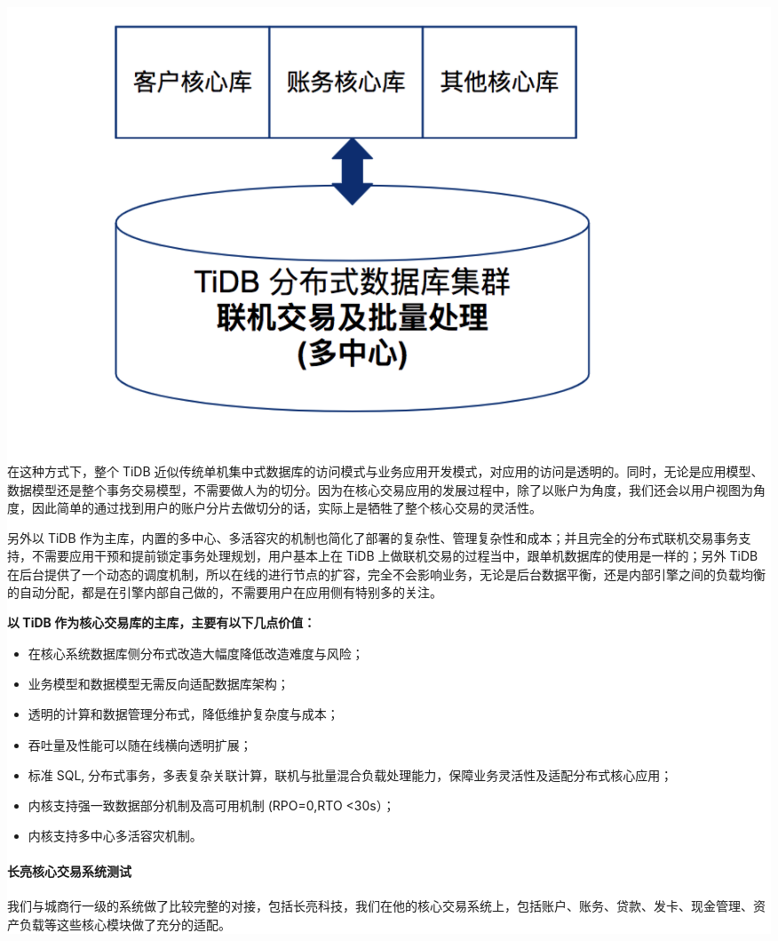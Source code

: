 ![2-多中心批量处理](media/tidb-practices-in-key-business-scenarios-in-the-financial-industry-(part-1)/2-多中心批量处理.png)

在这种方式下，整个 TiDB 近似传统单机集中式数据库的访问模式与业务应用开发模式，对应用的访问是透明的。同时，无论是应用模型、数据模型还是整个事务交易模型，不需要做人为的切分。因为在核心交易应用的发展过程中，除了以账户为角度，我们还会以用户视图为角度，因此简单的通过找到用户的账户分片去做切分的话，实际上是牺牲了整个核心交易的灵活性。

另外以 TiDB 作为主库，内置的多中心、多活容灾的机制也简化了部署的复杂性、管理复杂性和成本；并且完全的分布式联机交易事务支持，不需要应用干预和提前锁定事务处理规划，用户基本上在 TiDB 上做联机交易的过程当中，跟单机数据库的使用是一样的；另外 TiDB 在后台提供了一个动态的调度机制，所以在线的进行节点的扩容，完全不会影响业务，无论是后台数据平衡，还是内部引擎之间的负载均衡的自动分配，都是在引擎内部自己做的，不需要用户在应用侧有特别多的关注。

**以 TiDB 作为核心交易库的主库，主要有以下几点价值：**

- 在核心系统数据库侧分布式改造大幅度降低改造难度与风险；

- 业务模型和数据模型无需反向适配数据库架构；

- 透明的计算和数据管理分布式，降低维护复杂度与成本；

- 吞吐量及性能可以随在线横向透明扩展；

- 标准 SQL, 分布式事务，多表复杂关联计算，联机与批量混合负载处理能力，保障业务灵活性及适配分布式核心应用；

- 内核支持强一致数据部分机制及高可用机制 (RPO=0,RTO <30s）；

- 内核支持多中心多活容灾机制。

#### 长亮核心交易系统测试

我们与城商行一级的系统做了比较完整的对接，包括长亮科技，我们在他的核心交易系统上，包括账户、账务、贷款、发卡、现金管理、资产负载等这些核心模块做了充分的适配。
